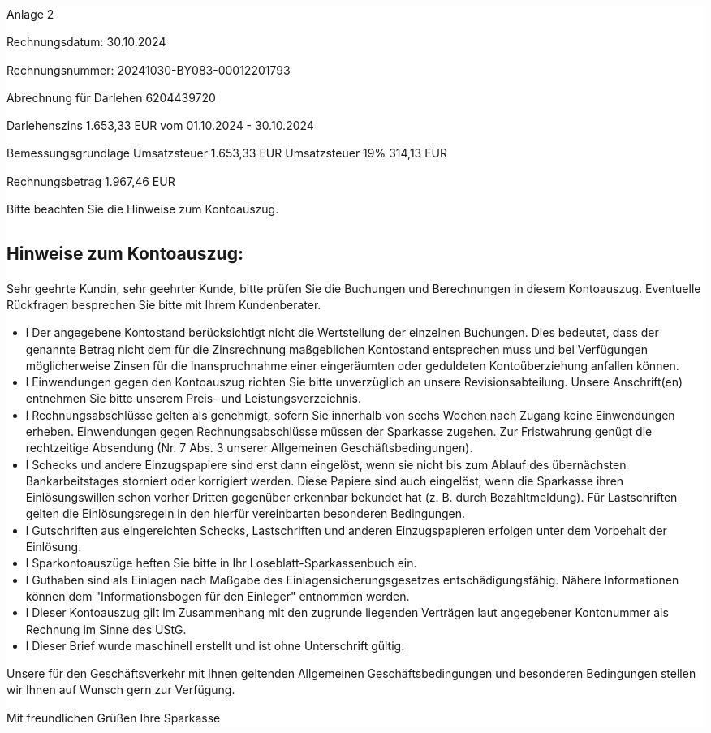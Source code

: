 Anlage     2

Rechnungsdatum:  30.10.2024

Rechnungsnummer: 20241030-BY083-00012201793

Abrechnung für Darlehen 6204439720

Darlehenszins                                   1.653,33 EUR vom 01.10.2024 - 30.10.2024

Bemessungsgrundlage Umsatzsteuer                               1.653,33 EUR Umsatzsteuer 19%                                                 314,13 EUR

Rechnungsbetrag                                                1.967,46 EUR

Bitte beachten Sie die Hinweise zum Kontoauszug.

## Hinweise zum Kontoauszug:

Sehr geehrte Kundin, sehr geehrter Kunde, bitte prüfen Sie die Buchungen und Berechnungen in diesem Kontoauszug. Eventuelle Rückfragen besprechen Sie bitte mit Ihrem Kundenberater.

- l Der angegebene Kontostand berücksichtigt nicht die Wertstellung der einzelnen Buchungen. Dies bedeutet, dass der genannte Betrag nicht dem für die Zinsrechnung maßgeblichen Kontostand entsprechen muss und bei Verfügungen möglicherweise Zinsen für die Inanspruchnahme einer eingeräumten oder geduldeten Kontoüberziehung anfallen können.
- l Einwendungen gegen den Kontoauszug richten Sie bitte unverzüglich an unsere Revisionsabteilung. Unsere Anschrift(en) entnehmen Sie bitte unserem Preis- und Leistungsverzeichnis.
- l Rechnungsabschlüsse gelten als genehmigt, sofern Sie innerhalb von sechs Wochen nach Zugang keine Einwendungen erheben. Einwendungen gegen Rechnungsabschlüsse müssen der Sparkasse zugehen. Zur Fristwahrung genügt die rechtzeitige Absendung (Nr. 7 Abs. 3 unserer Allgemeinen Geschäftsbedingungen).
- l Schecks und andere Einzugspapiere sind erst dann eingelöst, wenn sie nicht bis zum Ablauf des übernächsten Bankarbeitstages storniert oder korrigiert werden. Diese Papiere sind auch eingelöst, wenn die Sparkasse ihren Einlösungswillen schon vorher Dritten gegenüber erkennbar bekundet hat (z. B. durch Bezahltmeldung). Für Lastschriften gelten die Einlösungsregeln in den hierfür vereinbarten besonderen Bedingungen.
- l Gutschriften aus eingereichten Schecks, Lastschriften und anderen Einzugspapieren erfolgen unter dem Vorbehalt der Einlösung.
- l Sparkontoauszüge heften Sie bitte in Ihr Loseblatt-Sparkassenbuch ein.
- l Guthaben sind als Einlagen nach Maßgabe des Einlagensicherungsgesetzes entschädigungsfähig. Nähere Informationen können dem "Informationsbogen für den Einleger" entnommen werden.
- l Dieser Kontoauszug gilt im Zusammenhang mit den zugrunde liegenden Verträgen laut angegebener Kontonummer als Rechnung im Sinne des UStG.
- l Dieser Brief wurde maschinell erstellt und ist ohne Unterschrift gültig.

Unsere für den Geschäftsverkehr mit Ihnen geltenden Allgemeinen Geschäftsbedingungen und besonderen Bedingungen stellen wir Ihnen auf Wunsch gern zur Verfügung.

Mit freundlichen Grüßen Ihre Sparkasse